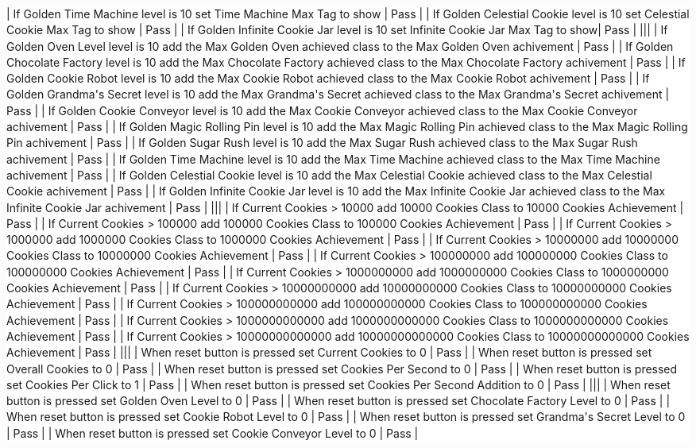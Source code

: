 | If Golden Time Machine level is 10 set Time Machine Max Tag to show | Pass |
| If Golden Celestial Cookie level is 10 set Celestial Cookie Max Tag to show | Pass |
| If Golden Infinite Cookie Jar level is 10 set Infinite Cookie Jar Max Tag to show| Pass |
|||
| If Golden Oven Level level is 10 add the Max Golden Oven achieved class to the Max Golden Oven achivement | Pass |
| If Golden Chocolate Factory level is 10 add the Max Chocolate Factory achieved class to the Max Chocolate Factory achivement | Pass |
| If Golden Cookie Robot level is 10 add the Max Cookie Robot achieved class to the Max Cookie Robot achivement | Pass |
| If Golden Grandma's Secret level is 10 add the Max Grandma's Secret achieved class to the Max Grandma's Secret achivement | Pass |
| If Golden Cookie Conveyor level is 10 add the Max Cookie Conveyor achieved class to the Max Cookie Conveyor achivement | Pass |
| If Golden Magic Rolling Pin level is 10 add the Max Magic Rolling Pin achieved class to the Max Magic Rolling Pin achivement | Pass |
| If Golden Sugar Rush level is 10 add the Max Sugar Rush achieved class to the Max Sugar Rush achivement | Pass |
| If Golden Time Machine level is 10 add the Max Time Machine achieved class to the Max Time Machine achivement | Pass |
| If Golden Celestial Cookie level is 10 add the Max Celestial Cookie achieved class to the Max Celestial Cookie achivement | Pass |
| If Golden Infinite Cookie Jar level is 10 add the Max Infinite Cookie Jar achieved class to the Max Infinite Cookie Jar achivement | Pass |
|||
| If Current Cookies > 10000 add 10000 Cookies Class to 10000 Cookies Achievement | Pass |
| If Current Cookies > 100000 add 100000 Cookies Class to 100000 Cookies Achievement | Pass |
| If Current Cookies > 1000000 add 1000000 Cookies Class to 1000000 Cookies Achievement | Pass |
| If Current Cookies > 10000000 add 10000000 Cookies Class to 10000000 Cookies Achievement | Pass |
| If Current Cookies > 100000000 add 100000000 Cookies Class to 100000000 Cookies Achievement | Pass |
| If Current Cookies > 1000000000 add 1000000000 Cookies Class to 1000000000 Cookies Achievement | Pass |
| If Current Cookies > 10000000000 add 10000000000 Cookies Class to 10000000000 Cookies Achievement | Pass |
| If Current Cookies > 100000000000 add 100000000000 Cookies Class to 100000000000 Cookies Achievement | Pass |
| If Current Cookies > 1000000000000 add 1000000000000 Cookies Class to 1000000000000 Cookies Achievement | Pass |
| If Current Cookies > 10000000000000 add 10000000000000 Cookies Class to 10000000000000 Cookies Achievement | Pass |
|||
| When reset button is pressed set Current Cookies to 0 | Pass |
| When reset button is pressed set Overall Cookies to 0 | Pass |
| When reset button is pressed set Cookies Per Second to 0 | Pass |
| When reset button is pressed set Cookies Per Click to 1 | Pass |
| When reset button is pressed set Cookies Per Second Addition to 0 | Pass |
|||
| When reset button is pressed set Golden Oven Level to 0 | Pass |
| When reset button is pressed set Chocolate Factory Level to 0 | Pass |
| When reset button is pressed set Cookie Robot Level to 0 | Pass |
| When reset button is pressed set Grandma's Secret Level to 0 | Pass |
| When reset button is pressed set Cookie Conveyor Level to 0 | Pass |